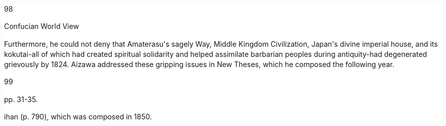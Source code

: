 98 

Confucian World View 

Furthermore, he could not deny that Amaterasu's sagely Way, Middle Kingdom Civilization, Japan's divine imperial house, and its kokutai-all of which had created spiritual solidarity and helped assimilate barbarian peoples during antiquity-had degenerated grievously by 1824. Aizawa addressed these gripping issues in New Theses, which he composed the following year. 

99 


[^1]: Bojutsu yume monogatari, pp. 165-166.

[^2]: Ibid., p. 167.

[^3]: Yokoi Shōnan believed that Toyotomi Hideyoshi had instituted sakoku. See Yokoi Shonan ikō, p. 692.

[^4]: Ronald P. Toby has broken new ground on this subject with his excellent study, State and Diplomacy in Early Modern Japan.

[^5]: Inobe Shigeo, Shintei ishin zenshi no kenkyu, p. 147.

[^6]: Ibid., pp. 120-147.

[^7]: Tokutomi lichiro, Kinsei Nihon kokuminshi, 25: Bakufu bunkai sekkin jidai, pp. 314-315.

[^8]: Tokugawa kinreikō, pp. 609-610.

[^9]: See Toby, State and Diplomacy, and Tashiro Kazui, Kinsei Nitchō tsuko bōekishi no kenkyu.

[^10]: Iwao Seiichi, Nihon no rekishi, 14: Sakoku, p. 344.

[^11]: Ibid., p. 426.

[^12]: Inobe, p. 10; Ofuregaki Kampō shusei, pp. 628-629.

[^13]: Inobe, p. 11.

[^14]: Ibid., p. 10; Tsuko ichiran 5:27.

[^15]: Inobe, pp. 12-15; Nagasaki-shi shi: Tsukō boeki hen Seiyōshokoku bu, pp. 485-502.

[^16]: Inobe, p. 14.

[^17]: Ibid., pp. 18-19.

[^18]: Ibid., pp. 16-17.

[^19]: Ibid., pp. 19-21. 20. Iwao, pp. 434-437.

[^21]: Ibid., pp. 433-434.

[^22]: Numata Jiro, Nihon zenshi, 7: Kinsei, 2, p. 288.

[^23]: Inobe, pp. 37-38.

[^24]: For accounts of Benyowsky, see Tabohashi Kiyoshi, Zōtei kindai Nihon, pp. 90-122; and Donald Keene, The Japanese Discovery of Europe,

pp. 31-35.

[^25]: Inobe, Shintei ishin, pp. 40-41.

[^26]: For the account that follows, see Inobe, pp. 120-147.

[^27]: The key term is "hyōryū," which was not limited in meaning to "shipwrecked." In Japanese documents of the period, this term at times refered to ships landing in areas other than Nagasaki whether by design or due to bad weather.

[^28]: On the problem of diplomatic protocol, see Toby, pp. 178-179. 29. Ohara, Chihoku gudan, p. 115.

[^30]: Aizawa, "Tsuzuki Hakuei ni kotauru no sho," Seishisai bunko 1.

[^31]: Ibid.

[^32]: Ibid.

[^33]: "Arai Chikushū Rōmajin o satosu sho ni gisu," contained in Seishisai bunko 4.

[^34]: Their terms were "kokkyō" and "hōkyō." See Maeno, Kanrei Higen, p. 148; Aizawa, Shinron, p. 154.

[^35]: Ohara, Chihoku gudan, p. 112.

[^36]: Aizawa, Shinron, p. 137.

[^37]: Both are brush-copied manuscripts in cursive script held by Mukyukai bunko, Tokyo, Japan.

[^38]: Tsushima and Satsuma were authorized to trade with Korea and the Ryukyus, respectively. In addition, Tsushima conducted diplomacy on the Bakufu's behalf with Korea. But these exceptions are not directly relevant to this discussion. See Tashiro Kazui, Kinsei Nitchō, pp. 37-201; and Toby, pp. 53-167.

[^39]: Sankoku tsuran zusetsu, p. 260.

[^40]: Ibid., p. 260.

[^41]: Ibid., p. 260.

[^42]: Indeed, a glance at the maps Hayashi attempted to publish shows that such expansion would roughly double Japan's total land area. See maps appended to Hayashi Shihei zenshu, vol. 2.

[^43]: Inobe, pp. 158-161. Also Uete, pp. 243-244.

[^44]: Inobe, pp. 158-161.

[^45]: Ibid., pp. 158-161.

[^46]: Ibid., pp. 158-161.

[^47]: Ibid., pp. 158-161.

[^48]: Donald Keene treats this problem in Japanese Discovery, pp. 115122 and pp. 134-137.

[^49]: Sankoku tsuran zusetsu, p. 261.

[^50]: Ohara, Chihoku gudan, pp. 115-116.

[^51]: Honjo Eijiro, ed., "Honda Toshiaki shu kaidai," pp. 9-10.

[^52]: See Otomo Kisaku, ed., "Kaisetsu," pp. 38-40; Inobe Shigeo, pp. 153-155.

[^53]: Ibid., pp. 153-155.

[^54]: Aizawa quotes Honda directly in Chishima ibun and expresses opinions similar to Ohara's.

[^55]: See Mito han shiryo: bekki, 1, pp. 255-257 concerning the passingon of Kimura's information to Aizawa by Yukoku.

[^56]: Aizawa is incorrect about the year. Laxman's visits to Ezo took place in 1792 and 1793, not 1794. This passage is found in Aizawa's Kyumon

ihan (p. 790), which was composed in 1850.

[^57]: See the list in the appendix.

[^58]: Aizawa, Chishima ibun.

[^59]: Ibid.

[^60]: Ibid.

[^61]: Ibid. The same observation is made by Ōtsuki Gentaku in Hoppen tanji, p. 426.

[^62]: Chishima. 63. Ibid.

[^64]: See Mito-han shiryo: bekki, 1, pp. 249-309.

[^65]: Irokawa Daikichi, Nihon no rekishi, 21: Kindai kokka no shuppatsu, pp. 245-250.

[^66]: Chishima.

[^67]: Ibid.

[^68]: Ibid.

[^69]: Ibid.

[^70]: Ibid.

[^71]: Ibid.

[^72]: Englebert Kaempfer was a German physician serving in the Dutch trading post on Dejima from 1690 to 1691. A partial Japanese translation of his work, entitled History of Japan (in English), was prepared by Shizuki Tadao in 1801, the same year that Aizawa wrote Chishima ibun.


[^73]: Chishima.
[^74]: Compiled in 1777 by Ch'i-shih-i.
[^75]: Chishima. See also the supplementary note in Shiso taikei, 53, p. 457.
[^76]: Chishima.
[^77]: Ibid.
[^78]: Ibid.
[^79]: Ibid. For more detailed accounts of the Benyowsky affair than that presented earlier in this chapter, see Tabohashi Kiyoshi, pp. 90-122; Donald Keene, pp. 31-40.
[^80]: Chishima.
[^81]: Ibid. Aizawa quotes verbatim from Honda's Ezo shui. See Honda Toshiaki shu, p. 310.
[^82]: Chishima.
[^83]: Ibid. Aizawa paraphrases loosely from Mogami Tokunai's Ezo sōshi,
[^84]: Chishima. This quote is from Kondo's Henyo bunkai zuko (p. 55), which Aizawa relied on heavily for his Western Learning.
[^85]: Chishima; Kondo, Henyo bunkai zuko, p. 67. This account by Kondo Jūzo is also quoted by Honda Toshiaki. See Keene, p. 117.
[^86]: Chishima. On sake and mochi as barter items, see Sato Genrokurō's expedition report to the Bakufu, Ezo shui, p. 307; Otomo's "Kaisetsu," pp. 129-132; and Mogami's Ezo sōshi, p. 392, where he identifies the mochi as "manju.
[^87]: Otomo Kisaku, ed., Hokusa ibun, Hoppen tanji, p. 348.
[^88]: Chishima.
[^89]: Ibid. Otsuki Gentaku also notes this fact. See Hoppen tanji, p. 425. 90. Chishima.
[^91]: Ibid.
[^92]: Ibid.
[^93]: Chihoku gudan, p. 191.
[^94]: For details, see George Alexander Lensen, The Russian Push Toward Japan: Russo-Japanese Relations, 1697-1875, pp. 196-262.
[^95]: Tokutomi lichiro, Kinsei Nihon kokuminshi, 25: Bakufu bunkai sekkin jidai, pp. 314-315.
[^96]: Ibid., p. 315.
[^97]: Aizawa and Yukoku specifically cite Hakuseki's name in reference to the Sidotti incident. In addition to mentioning Hakuseki's interrogation of Sidotti, Aizawa quoted the following passage (in single quotation marks) regarding "Marabariko Island" from Seiyo kibun in An'i mondo.[Hakuseki:] "... Mata Roson [Luzon] no chi ni hakugin ōku idenuru koto, mata 'waga kuni tōnan no kaitō yori kingin ōku idenuru wo Isupaniyajin no toriuru' koto nado iite... [Aizawa:] "Marabariko wa Ogasawaratō yori nampō e tsuranaritaru shotō no sōmei nari. Anzuru ni, Shōtoku-chu mo romajin no Arai-shi ni kotaeshi nimo, 'Shinshu tōnan no kaitō yori kingin ōku toriidasuru wo Isupaniyajin toriuru' to iishi mo sunawachi kono shima no koto narubeshi." Assuming that the copied manuscript of Aizawa's held by Mukyukai bunko in Tokyo is authentic, Aizawa's citation of Hakuseki by name plus the above evidence leave little room to doubt that Aizawa did in fact read Hakuseki's Seiyo kibun.
[^98]: For an account of this incident, see Mitoshi-shi, pp. 460-467.
[^99]: See also the partial English translation of a variant text of An'i mondo included in Ernest W. Clement, "Mito Samurai and British Sailors in 1824."
[^100]: An'i.
[^101]: "Kōshin teisho," p. 723.
[^102]: An'i.
[^103]: Ibid.
[^104]: Ibid.
[^105]: Ibid.
[^106]: Ibid.
[^107]: Ibid.
[^108]: Ibid.
[^109]: Ibid.
[^110]: Ibid.
[^111]: Ibid.
[^112]: Shinobu Seizaburo, Shōzan to Shōin: Kaikoku to joi no ronri, pp. 47-52.
[^113]: An'i.
[^114]: See Ōtsuki's Hoei mondo, pp. 401-441, especially pp. 405-409 and pp. 419-421.
[^115]: Tabohashi, Zōtei kindai Nihon, pp. 301-306.
[^116]: Ibid., pp. 255-269.
[^117]: A report in 1799, for example, declared that French royalist forces had squashed the revolution there. See Satō Shōsuke, Yogakushi no kenkyu, p. 146. The following account of Otsuki's Hoei mondo is presented by Sato in ibid., pp. 145-154.
[^118]: Ibid., pp. 148-149.
[^119]: Otsuki, Hoei mondo, p. 149 and p. 148.
[^120]: Ōtsuki, Kankai ibun, pp. 431-432.
[^121]: Otsuki, Hoei mondo, p. 423.
[^122]: Ibid., pp. 422-424. Gentaku specifically mentions "the Cape of Good Hope, Ceylon, Bengal, and various places in India."
[^123]: Ibid., pp. 423-427.
[^124]: Ibid., pp. 423-427. 125. Ibid., p. 426.
[^126]: Ibid., pp. 435-441.
[^127]: As further evidence that Aizawa read Hakuseki's Seiyo kibun, note the following passage from An'i mondo, in which Aizawa asserted that Gibson refused to reveal his true identity as a Christian, and added, "Gibson's surname is John,' the name of one of Christ's disciples, which he has assumed for himself-a custom described in Arai's writings. Moreover, the fact that many believers in Christianity are named 'John' is another piece of evidence [to show he is a Christian]."
[^128]: Aizawa, Shinron, p. 243.
[^129]: See his undated essay, "Arai Chikushu Romajin o satosu sho ni gisu."
[^130]: For example, Takahashi Shin'ichi, Yogaku shisōshi ron, pp. 44-47. 131. Seiyō kibun, p. 82.
[^132]: Ibid., p. 82.
[^133]: Ibid., pp. 65-66.
[^134]: Ibid., p. 66.
[^135]: Ibid., p. 66.
[^136]: Ibid., pp. 66-67.
[^137]: Ibid., pp. 66–67.
[^138]: See Mōshi, p. 206; Lau, Mencius, pp. 113-114. According to Mencius, this situation resulted from the teachings of Yang Chu and Mo Tzu, individualism and universal love, respectively.
[^139]: Seiyo kibun, pp. 57-58.
[^140]: Ibid., pp. 57-58. 141. Ibid., pp. 62-63. 142. Ibid., pp. 62-63. 143. Ibid., pp. 64-65.
[^144]: Ibid., pp. 64-65.
[^145]: "Kōsei, riyo, seitoku no michi." See Bito Masahide, "Mitogaku no tokushitsu," pp. 575-576; also Mitoshi-shi 2:2, pp. 484-486.
[^146]: Ibid. Bito stresses the reversal in emphasis from seitoku, which is traditionally placed ahead of riyo and kōsei, and argues that Yukoku and Aizawa viewed the latter two as being primary.
[^147]: Seiyo kibun, p. 64.
[^148]: Of course China's relationship to surrounding barbarians changed according to historical conditions-the relative strengths of Chinese and barbarian forces. Under the first Ming emperor, for example, China adopted a militant, expansionist policy. Under weaker dynasties such as the Sung, more emphasis was placed on "virtue" and non-military means of "transforming" barbarians. And under barbarian conquest dynasties such as the Yuan, Confucians were at a loss to explain why the reversal of "civilization" and "barbarism" had taken place. See Lien-sheng Yang, "Historical Notes of the Chinese World Order,” and Wang Gungwu, “Early Ming Relations with Southeast Asia: A Background Essay," pp. 20-62. For a revisionist critique of Fairbank, see the essays in Morris Rossabi, ed., China Among Equals.
[^149]: Lau, tr., Mencius, p. 69, pp. 194-195. 